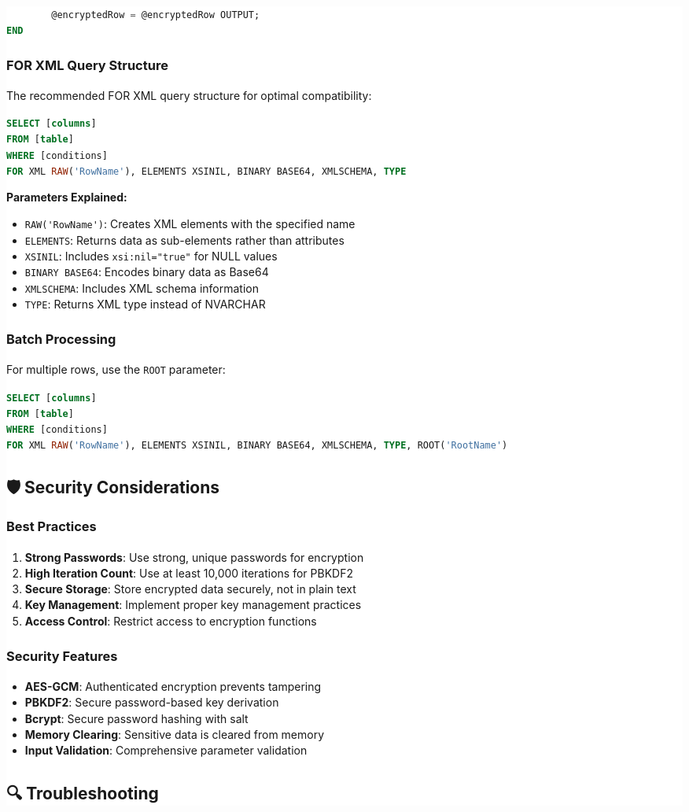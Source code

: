 ```sql
        @encryptedRow = @encryptedRow OUTPUT;
END
```

### FOR XML Query Structure

The recommended FOR XML query structure for optimal compatibility:

```sql
SELECT [columns] 
FROM [table] 
WHERE [conditions]
FOR XML RAW('RowName'), ELEMENTS XSINIL, BINARY BASE64, XMLSCHEMA, TYPE
```

**Parameters Explained:**
- `RAW('RowName')`: Creates XML elements with the specified name
- `ELEMENTS`: Returns data as sub-elements rather than attributes
- `XSINIL`: Includes `xsi:nil="true"` for NULL values
- `BINARY BASE64`: Encodes binary data as Base64
- `XMLSCHEMA`: Includes XML schema information
- `TYPE`: Returns XML type instead of NVARCHAR

### Batch Processing

For multiple rows, use the `ROOT` parameter:

```sql
SELECT [columns] 
FROM [table] 
WHERE [conditions]
FOR XML RAW('RowName'), ELEMENTS XSINIL, BINARY BASE64, XMLSCHEMA, TYPE, ROOT('RootName')
```

## 🛡️ Security Considerations

### Best Practices

1. **Strong Passwords**: Use strong, unique passwords for encryption
2. **High Iteration Count**: Use at least 10,000 iterations for PBKDF2
3. **Secure Storage**: Store encrypted data securely, not in plain text
4. **Key Management**: Implement proper key management practices
5. **Access Control**: Restrict access to encryption functions

### Security Features

- **AES-GCM**: Authenticated encryption prevents tampering
- **PBKDF2**: Secure password-based key derivation
- **Bcrypt**: Secure password hashing with salt
- **Memory Clearing**: Sensitive data is cleared from memory
- **Input Validation**: Comprehensive parameter validation

## 🔍 Troubleshooting
